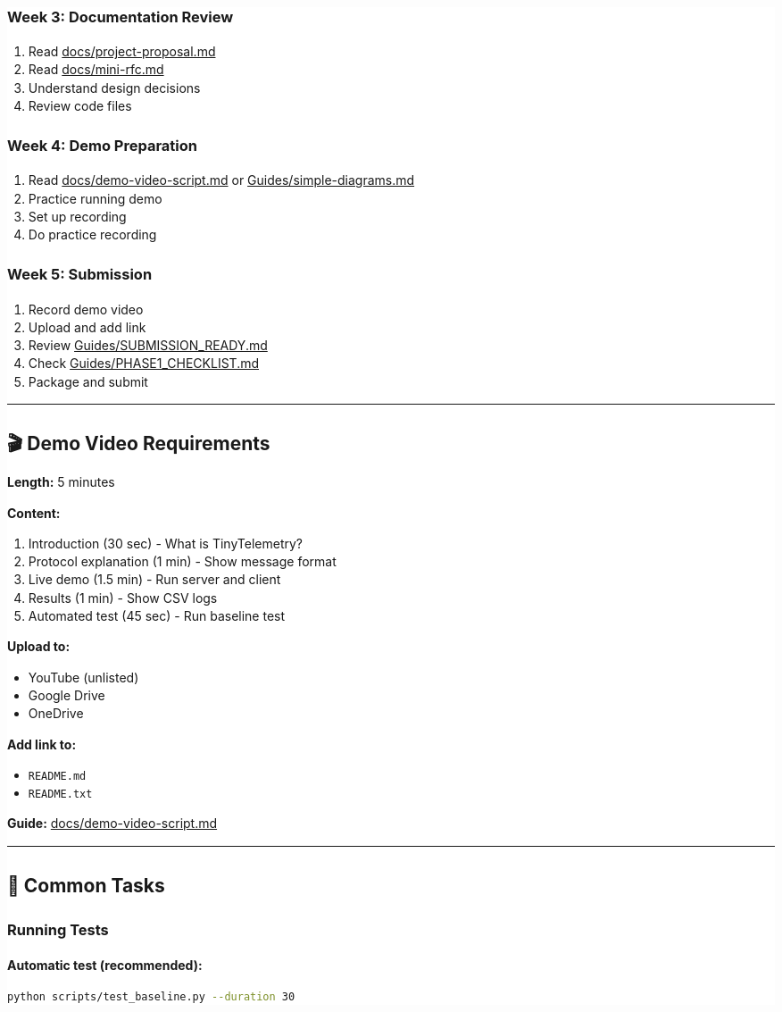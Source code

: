 ### Week 3: Documentation Review
1. Read [docs/project-proposal.md](docs/project-proposal.md)
2. Read [docs/mini-rfc.md](docs/mini-rfc.md)
3. Understand design decisions
4. Review code files

### Week 4: Demo Preparation
1. Read [docs/demo-video-script.md](docs/demo-video-script.md) or [Guides/simple-diagrams.md](Guides/simple-diagrams.md)
2. Practice running demo
3. Set up recording
4. Do practice recording

### Week 5: Submission
1. Record demo video
2. Upload and add link
3. Review [Guides/SUBMISSION_READY.md](Guides/SUBMISSION_READY.md)
4. Check [Guides/PHASE1_CHECKLIST.md](Guides/PHASE1_CHECKLIST.md)
5. Package and submit

---

## 🎬 Demo Video Requirements

**Length:** 5 minutes

**Content:**
1. Introduction (30 sec) - What is TinyTelemetry?
2. Protocol explanation (1 min) - Show message format
3. Live demo (1.5 min) - Run server and client
4. Results (1 min) - Show CSV logs
5. Automated test (45 sec) - Run baseline test

**Upload to:**
- YouTube (unlisted)
- Google Drive
- OneDrive

**Add link to:**
- `README.md`
- `README.txt`

**Guide:** [docs/demo-video-script.md](docs/demo-video-script.md)

---

## 🔧 Common Tasks

### Running Tests

**Automatic test (recommended):**
```bash
python scripts/test_baseline.py --duration 30
```
